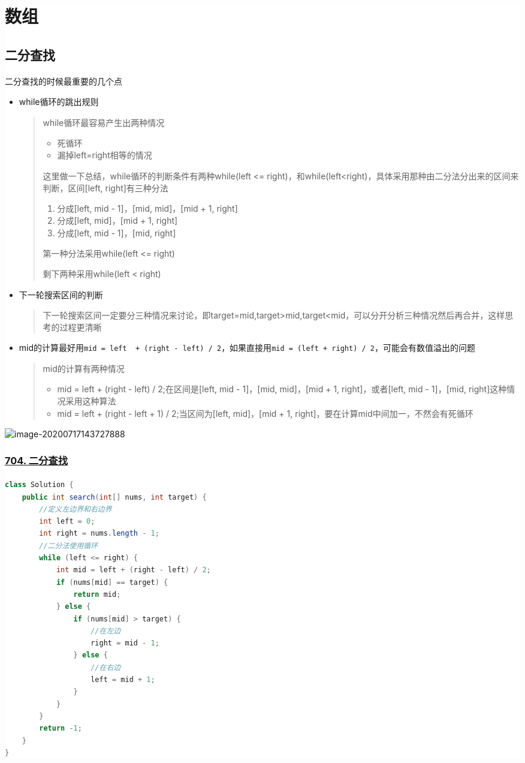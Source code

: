 # 数组

## 二分查找

二分查找的时候最重要的几个点

* while循环的跳出规则

  > while循环最容易产生出两种情况
  >
  > * 死循环
  > * 漏掉left=right相等的情况
  >
  > 这里做一下总结，while循环的判断条件有两种while(left <= right)，和while(left<right)，具体采用那种由二分法分出来的区间来判断，区间[left, right]有三种分法
  >
  > 1. 分成[left, mid - 1]，[mid, mid]，[mid + 1, right]
  > 2. 分成[left, mid]，[mid + 1, right]
  > 3. 分成[left, mid - 1]，[mid, right]
  >
  > 第一种分法采用while(left <= right)
  >
  > 剩下两种采用while(left < right)

* 下一轮搜索区间的判断

  > 下一轮搜索区间一定要分三种情况来讨论，即target=mid,target>mid,target<mid，可以分开分析三种情况然后再合并，这样思考的过程更清晰

* mid的计算最好用`mid = left  + (right - left) / 2`，如果直接用`mid = (left + right) / 2`，可能会有数值溢出的问题

  > mid的计算有两种情况
  >
  > * mid = left + (right - left) / 2;在区间是[left, mid - 1]，[mid, mid]，[mid + 1, right]，或者[left, mid - 1]，[mid, right]这种情况采用这种算法
  > * mid = left + (right - left + 1) / 2;当区间为[left, mid]，[mid + 1, right]，要在计算mid中间加一，不然会有死循环

![image-20200717143727888](https://gitee.com/syllr/images/raw/master/uPic/20210912165204N7CNl0.jpg)

### [704. 二分查找](https://leetcode-cn.com/problems/binary-search/)

```java
class Solution {
    public int search(int[] nums, int target) {
        //定义左边界和右边界
        int left = 0;
        int right = nums.length - 1;
        //二分法使用循环
        while (left <= right) {
          	int mid = left + (right - left) / 2;
            if (nums[mid] == target) {
                return mid;
            } else {
                if (nums[mid] > target) {
                    //在左边
                    right = mid - 1;
                } else {
                    //在右边
                    left = mid + 1;
                }
            }
        }
        return -1;
    }
}
```